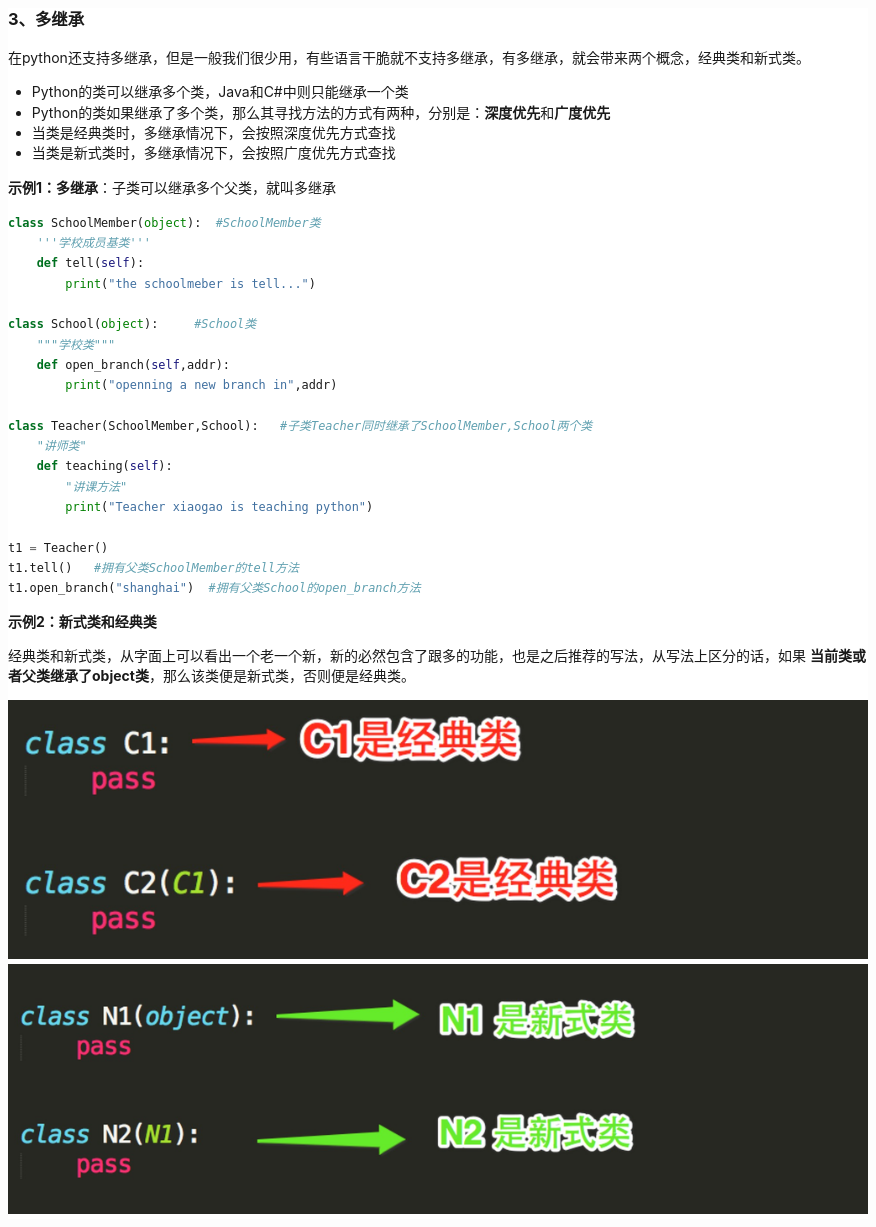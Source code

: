 ### 3、多继承

 在python还支持多继承，但是一般我们很少用，有些语言干脆就不支持多继承，有多继承，就会带来两个概念，经典类和新式类。

- Python的类可以继承多个类，Java和C#中则只能继承一个类
- Python的类如果继承了多个类，那么其寻找方法的方式有两种，分别是：**深度优先**和**广度优先**
- 当类是经典类时，多继承情况下，会按照深度优先方式查找
- 当类是新式类时，多继承情况下，会按照广度优先方式查找

**示例1：多继承**：子类可以继承多个父类，就叫多继承

```python
class SchoolMember(object):  #SchoolMember类
    '''学校成员基类'''
    def tell(self):
        print("the schoolmeber is tell...")
 
class School(object):     #School类
    """学校类"""
    def open_branch(self,addr):
        print("openning a new branch in",addr)
 
class Teacher(SchoolMember,School):   #子类Teacher同时继承了SchoolMember,School两个类
    "讲师类"
    def teaching(self):
        "讲课方法"
        print("Teacher xiaogao is teaching python")
 
t1 = Teacher()
t1.tell()   #拥有父类SchoolMember的tell方法
t1.open_branch("shanghai")  #拥有父类School的open_branch方法
```

**示例2：新式类和经典类**

经典类和新式类，从字面上可以看出一个老一个新，新的必然包含了跟多的功能，也是之后推荐的写法，从写法上区分的话，如果 **当前类或者父类继承了object类**，那么该类便是新式类，否则便是经典类。

![images](images/4.jpg)
![images](images/5.jpg)
